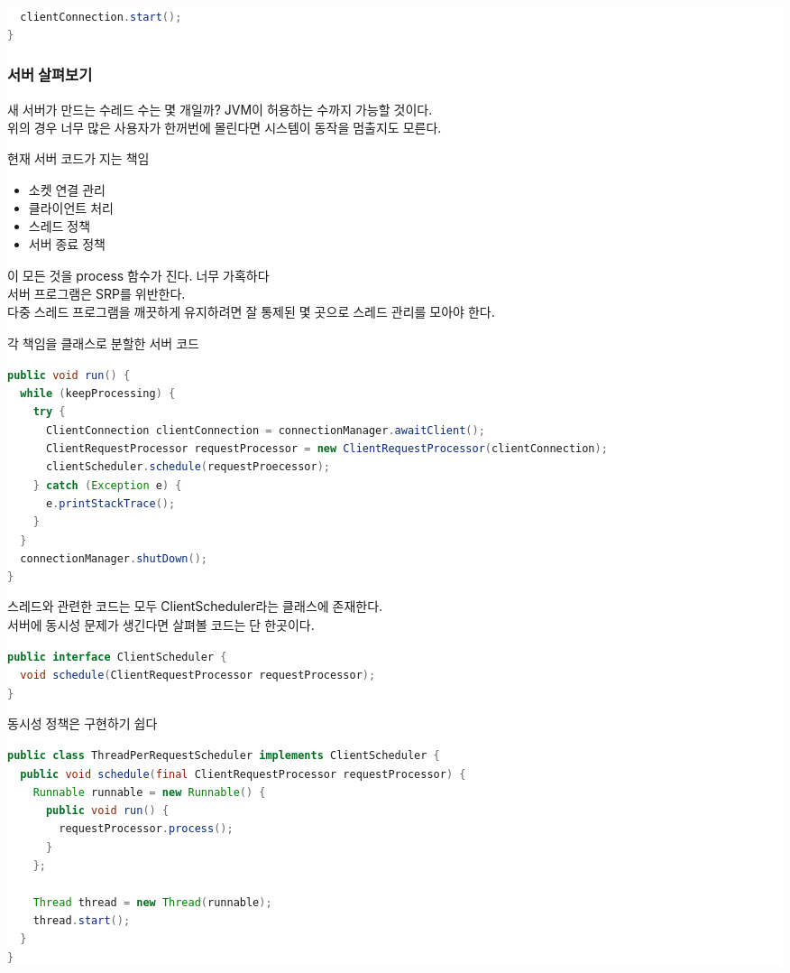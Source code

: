 ```java
  clientConnection.start();
}
```


### 서버 살펴보기 
새 서버가 만드는 수레드 수는 몇 개일까? JVM이 허용하는 수까지 가능할 것이다.   
위의 경우 너무 많은 사용자가 한꺼번에 몰린다면 시스템이 동작을 멈출지도 모른다.   

현재 서버 코드가 지는 책임  
* 소켓 연결 관리
* 클라이언트 처리
* 스레드 정책
* 서버 종료 정책 

이 모든 것을 process 함수가 진다. 너무 가혹하다   
서버 프로그램은 SRP를 위반한다.  
다중 스레드 프로그램을 깨끗하게 유지하려면 잘 통제된 몇 곳으로 스레드 관리를 모아야 한다.  

각 책임을 클래스로 분할한 서버 코드
```java
public void run() {
  while (keepProcessing) {
    try {
      ClientConnection clientConnection = connectionManager.awaitClient();
      ClientRequestProcessor requestProcessor = new ClientRequestProcessor(clientConnection);
      clientScheduler.schedule(requestProecessor);
    } catch (Exception e) {
      e.printStackTrace();
    }
  }
  connectionManager.shutDown();
}
```

스레드와 관련한 코드는 모두 ClientScheduler라는 클래스에 존재한다.   
서버에 동시성 문제가 생긴다면 살펴볼 코드는 단 한곳이다.   

```java
public interface ClientScheduler {
  void schedule(ClientRequestProcessor requestProcessor);
}
```

동시성 정책은 구현하기 쉽다
```java
public class ThreadPerRequestScheduler implements ClientScheduler {
  public void schedule(final ClientRequestProcessor requestProcessor) {
    Runnable runnable = new Runnable() {
      public void run() {
        requestProcessor.process();
      }
    };

    Thread thread = new Thread(runnable);
    thread.start();
  }
}
```
